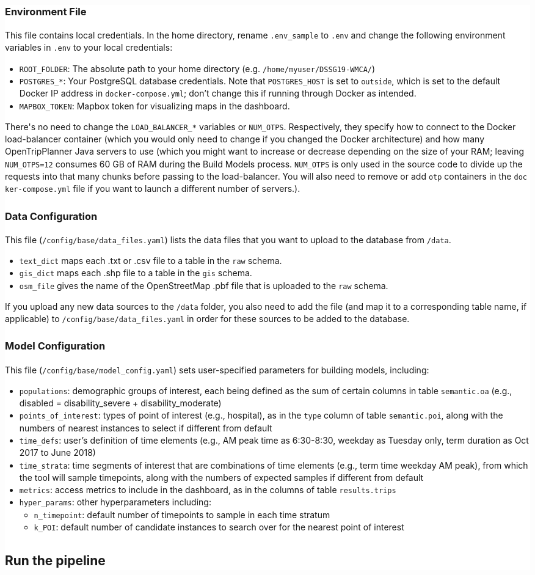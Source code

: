 ### Environment File

This file contains local credentials. In the home directory, rename `.env_sample` to `.env` and change the following environment variables in `.env` to your local credentials:

- `ROOT_FOLDER`: The absolute path to your home directory (e.g. `/home/myuser/DSSG19-WMCA/`)
- `POSTGRES_*`: Your PostgreSQL database credentials. Note that `POSTGRES_HOST` is set to `outside`, which is set to the default Docker IP address in `docker-compose.yml`; don’t change this if running through Docker as intended.
- `MAPBOX_TOKEN`: Mapbox token for visualizing maps in the dashboard.

There's no need to change the `LOAD_BALANCER_*` variables or `NUM_OTPS`. Respectively, they specify how to connect to the Docker load-balancer container (which you would only need to change if you changed the Docker architecture) and how many OpenTripPlanner Java servers to use (which you might want to increase or decrease depending on the size of your RAM; leaving `NUM_OTPS=12` consumes 60 GB of RAM during the Build Models process. `NUM_OTPS` is only used in the source code to divide up the requests into that many chunks before passing to the load-balancer. You will also need to remove or add `otp` containers in the `docker-compose.yml` file if you want to launch a different number of servers.).

### Data Configuration

This file (`/config/base/data_files.yaml`) lists the data files that you want to upload to the database from `/data`.

- `text_dict` maps each .txt or .csv file to a table in the `raw` schema.
- `gis_dict` maps each .shp file to a table in the `gis` schema.
- `osm_file` gives the name of the OpenStreetMap .pbf file that is uploaded to the `raw` schema.

If you upload any new data sources to the `/data` folder, you also need to add the file (and map it to a corresponding table name, if applicable) to `/config/base/data_files.yaml` in order for these sources to be added to the database.

### Model Configuration

This file (`/config/base/model_config.yaml`) sets user-specified parameters for building models, including:

- `populations`:  demographic groups of interest, each being defined as the sum of certain columns in table `semantic.oa` (e.g., disabled = disability_severe + disability_moderate)
- `points_of_interest`: types of point of interest (e.g., hospital), as in the `type` column of table `semantic.poi`, along with the numbers of nearest instances to select if different from default
- `time_defs`: user’s definition of time elements (e.g., AM peak time as 6:30-8:30, weekday as Tuesday only, term duration as Oct 2017 to June 2018)
- `time_strata`: time segments of interest that are combinations of time elements (e.g., term time weekday AM peak), from which the tool will sample timepoints, along with the numbers of expected samples if different from default
- `metrics`: access metrics to include in the dashboard, as in the columns of table `results.trips`
- `hyper_params`: other hyperparameters including:
	- `n_timepoint`: default number of timepoints to sample in each time stratum
	- `k_POI`: default number of candidate instances to search over for the nearest point of interest


## Run the pipeline
